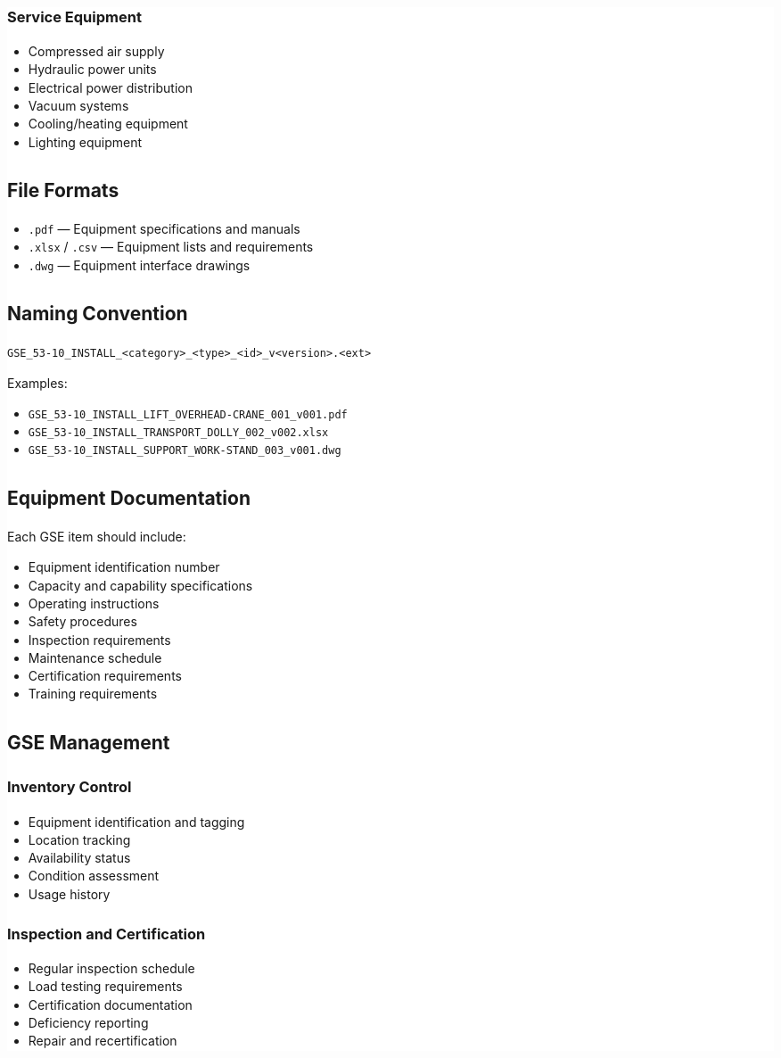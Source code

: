 ### Service Equipment
- Compressed air supply
- Hydraulic power units
- Electrical power distribution
- Vacuum systems
- Cooling/heating equipment
- Lighting equipment

## File Formats

- `.pdf` — Equipment specifications and manuals
- `.xlsx` / `.csv` — Equipment lists and requirements
- `.dwg` — Equipment interface drawings

## Naming Convention

```
GSE_53-10_INSTALL_<category>_<type>_<id>_v<version>.<ext>
```

Examples:
- `GSE_53-10_INSTALL_LIFT_OVERHEAD-CRANE_001_v001.pdf`
- `GSE_53-10_INSTALL_TRANSPORT_DOLLY_002_v002.xlsx`
- `GSE_53-10_INSTALL_SUPPORT_WORK-STAND_003_v001.dwg`

## Equipment Documentation

Each GSE item should include:
- Equipment identification number
- Capacity and capability specifications
- Operating instructions
- Safety procedures
- Inspection requirements
- Maintenance schedule
- Certification requirements
- Training requirements

## GSE Management

### Inventory Control
- Equipment identification and tagging
- Location tracking
- Availability status
- Condition assessment
- Usage history

### Inspection and Certification
- Regular inspection schedule
- Load testing requirements
- Certification documentation
- Deficiency reporting
- Repair and recertification
